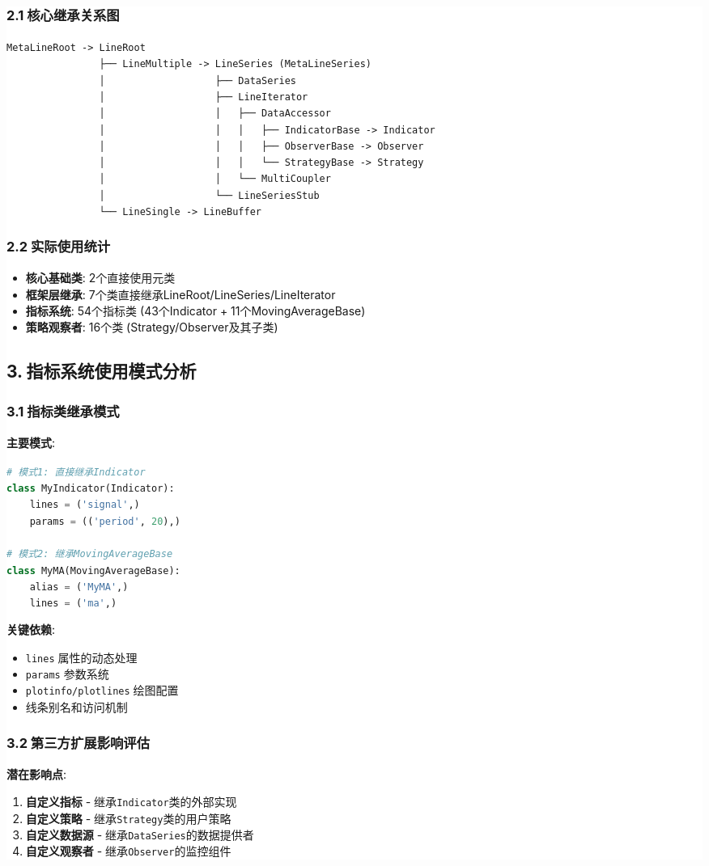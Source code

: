 ### 2.1 核心继承关系图
```
MetaLineRoot -> LineRoot
                ├── LineMultiple -> LineSeries (MetaLineSeries)
                │                   ├── DataSeries
                │                   ├── LineIterator
                │                   │   ├── DataAccessor
                │                   │   │   ├── IndicatorBase -> Indicator
                │                   │   │   ├── ObserverBase -> Observer  
                │                   │   │   └── StrategyBase -> Strategy
                │                   │   └── MultiCoupler
                │                   └── LineSeriesStub
                └── LineSingle -> LineBuffer
```

### 2.2 实际使用统计

- **核心基础类**: 2个直接使用元类
- **框架层继承**: 7个类直接继承LineRoot/LineSeries/LineIterator
- **指标系统**: 54个指标类 (43个Indicator + 11个MovingAverageBase)
- **策略观察者**: 16个类 (Strategy/Observer及其子类)

## 3. 指标系统使用模式分析

### 3.1 指标类继承模式

**主要模式**:
```python
# 模式1: 直接继承Indicator
class MyIndicator(Indicator):
    lines = ('signal',)
    params = (('period', 20),)
    
# 模式2: 继承MovingAverageBase
class MyMA(MovingAverageBase):
    alias = ('MyMA',)
    lines = ('ma',)
```

**关键依赖**:
- `lines` 属性的动态处理
- `params` 参数系统
- `plotinfo/plotlines` 绘图配置
- 线条别名和访问机制

### 3.2 第三方扩展影响评估

**潜在影响点**:
1. **自定义指标** - 继承`Indicator`类的外部实现
2. **自定义策略** - 继承`Strategy`类的用户策略
3. **自定义数据源** - 继承`DataSeries`的数据提供者
4. **自定义观察者** - 继承`Observer`的监控组件
